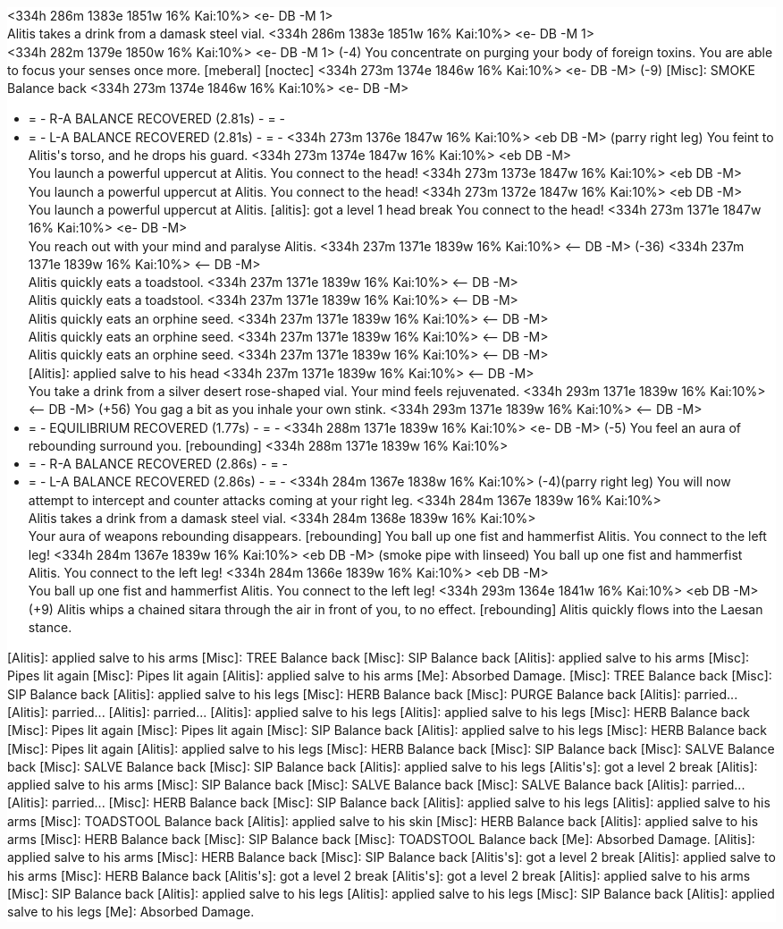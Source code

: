 <334h 286m 1383e 1851w 16% Kai:10%> <e- DB -M 1>  
Alitis takes a drink from a damask steel vial.
<334h 286m 1383e 1851w 16% Kai:10%> <e- DB -M 1>  
<334h 282m 1379e 1850w 16% Kai:10%> <e- DB -M 1>  (-4)
You concentrate on purging your body of foreign toxins.
You are able to focus your senses once more. [meberal] [noctec]
<334h 273m 1374e 1846w 16% Kai:10%> <e- DB -M>  (-9)
[Misc]: SMOKE Balance back
<334h 273m 1374e 1846w 16% Kai:10%> <e- DB -M>  
- = - R-A BALANCE RECOVERED (2.81s) - = -
- = - L-A BALANCE RECOVERED (2.81s) - = -
<334h 273m 1376e 1847w 16% Kai:10%> <eb DB -M>  (parry right leg)
You feint to Alitis's torso, and he drops his guard.
<334h 273m 1374e 1847w 16% Kai:10%> <eb DB -M>  
You launch a powerful uppercut at Alitis.
You connect to the head!
<334h 273m 1373e 1847w 16% Kai:10%> <eb DB -M>  
You launch a powerful uppercut at Alitis.
You connect to the head!
<334h 273m 1372e 1847w 16% Kai:10%> <eb DB -M>  
You launch a powerful uppercut at Alitis.
[alitis]: got a level  1 head break
You connect to the head!
<334h 273m 1371e 1847w 16% Kai:10%> <e- DB -M>  
You reach out with your mind and paralyse Alitis.
<334h 237m 1371e 1839w 16% Kai:10%> <-- DB -M>  (-36)
<334h 237m 1371e 1839w 16% Kai:10%> <-- DB -M>  
Alitis quickly eats a toadstool.
<334h 237m 1371e 1839w 16% Kai:10%> <-- DB -M>  
Alitis quickly eats a toadstool.
<334h 237m 1371e 1839w 16% Kai:10%> <-- DB -M>  
Alitis quickly eats an orphine seed.
<334h 237m 1371e 1839w 16% Kai:10%> <-- DB -M>  
Alitis quickly eats an orphine seed.
<334h 237m 1371e 1839w 16% Kai:10%> <-- DB -M>  
Alitis quickly eats an orphine seed.
<334h 237m 1371e 1839w 16% Kai:10%> <-- DB -M>  
[Alitis]: applied salve to his head
<334h 237m 1371e 1839w 16% Kai:10%> <-- DB -M>  
You take a drink from a silver desert rose-shaped vial.
Your mind feels rejuvenated.
<334h 293m 1371e 1839w 16% Kai:10%> <-- DB -M>  (+56)
You gag a bit as you inhale your own stink.
<334h 293m 1371e 1839w 16% Kai:10%> <-- DB -M>  
- = - EQUILIBRIUM RECOVERED (1.77s) - = -
<334h 288m 1371e 1839w 16% Kai:10%> <e- DB -M>  (-5)
You feel an aura of rebounding surround you. [rebounding]
<334h 288m 1371e 1839w 16% Kai:10%> <e- DB RM>  
- = - R-A BALANCE RECOVERED (2.86s) - = -
- = - L-A BALANCE RECOVERED (2.86s) - = -
<334h 284m 1367e 1838w 16% Kai:10%> <eb DB RM>  (-4)(parry right leg)
You will now attempt to intercept and counter attacks coming at your right leg.
<334h 284m 1367e 1839w 16% Kai:10%> <eb DB RM>  
Alitis takes a drink from a damask steel vial.
<334h 284m 1368e 1839w 16% Kai:10%> <eb DB RM>  
Your aura of weapons rebounding disappears. [rebounding]
You ball up one fist and hammerfist Alitis.
You connect to the left leg!
<334h 284m 1367e 1839w 16% Kai:10%> <eb DB -M>   (smoke pipe with linseed)
You ball up one fist and hammerfist Alitis.
You connect to the left leg!
<334h 284m 1366e 1839w 16% Kai:10%> <eb DB -M>  
You ball up one fist and hammerfist Alitis.
You connect to the left leg!
<334h 293m 1364e 1841w 16% Kai:10%> <eb DB -M>  (+9)
Alitis whips a chained sitara through the air in front of you, to no effect. [rebounding]
Alitis quickly flows into the Laesan stance.

[Alitis]: applied salve to his arms
[Misc]: TREE Balance back
[Misc]: SIP Balance back
[Alitis]: applied salve to his arms
[Misc]: Pipes lit again
[Misc]: Pipes lit again
[Alitis]: applied salve to his arms
[Me]: Absorbed Damage.
[Misc]: TREE Balance back
[Misc]: SIP Balance back
[Alitis]: applied salve to his legs
[Misc]: HERB Balance back
[Misc]: PURGE Balance back
[Alitis]: parried...
[Alitis]: parried...
[Alitis]: parried...
[Alitis]: applied salve to his legs
[Alitis]: applied salve to his legs
[Misc]: HERB Balance back
[Misc]: Pipes lit again
[Misc]: Pipes lit again
[Misc]: SIP Balance back
[Alitis]: applied salve to his legs
[Misc]: HERB Balance back
[Misc]: Pipes lit again
[Alitis]: applied salve to his legs
[Misc]: HERB Balance back
[Misc]: SIP Balance back
[Misc]: SALVE Balance back
[Misc]: SALVE Balance back
[Misc]: SIP Balance back
[Alitis]: applied salve to his legs
[Alitis's]: got a level 2 break
[Alitis]: applied salve to his arms
[Misc]: SIP Balance back
[Misc]: SALVE Balance back
[Misc]: SALVE Balance back
[Alitis]: parried...
[Alitis]: parried...
[Misc]: HERB Balance back
[Misc]: SIP Balance back
[Alitis]: applied salve to his legs
[Alitis]: applied salve to his arms
[Misc]: TOADSTOOL Balance back
[Alitis]: applied salve to his skin
[Misc]: HERB Balance back
[Alitis]: applied salve to his arms
[Misc]: HERB Balance back
[Misc]: SIP Balance back
[Misc]: TOADSTOOL Balance back
[Me]: Absorbed Damage.
[Alitis]: applied salve to his arms
[Misc]: HERB Balance back
[Misc]: SIP Balance back
[Alitis's]: got a level 2 break
[Alitis]: applied salve to his arms
[Misc]: HERB Balance back
[Alitis's]: got a level 2 break
[Alitis's]: got a level 2 break
[Alitis]: applied salve to his arms
[Misc]: SIP Balance back
[Alitis]: applied salve to his legs
[Alitis]: applied salve to his legs
[Misc]: SIP Balance back
[Alitis]: applied salve to his legs
[Me]: Absorbed Damage.